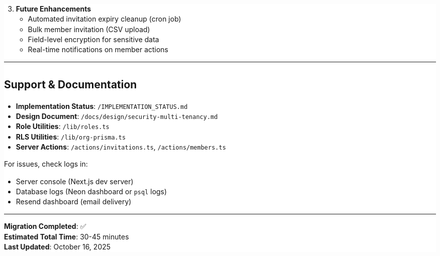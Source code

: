 3. **Future Enhancements**
   - Automated invitation expiry cleanup (cron job)
   - Bulk member invitation (CSV upload)
   - Field-level encryption for sensitive data
   - Real-time notifications on member actions

---

## Support & Documentation

- **Implementation Status**: `/IMPLEMENTATION_STATUS.md`
- **Design Document**: `/docs/design/security-multi-tenancy.md`
- **Role Utilities**: `/lib/roles.ts`
- **RLS Utilities**: `/lib/org-prisma.ts`
- **Server Actions**: `/actions/invitations.ts`, `/actions/members.ts`

For issues, check logs in:
- Server console (Next.js dev server)
- Database logs (Neon dashboard or `psql` logs)
- Resend dashboard (email delivery)

---

**Migration Completed**: ✅  
**Estimated Total Time**: 30-45 minutes  
**Last Updated**: October 16, 2025
